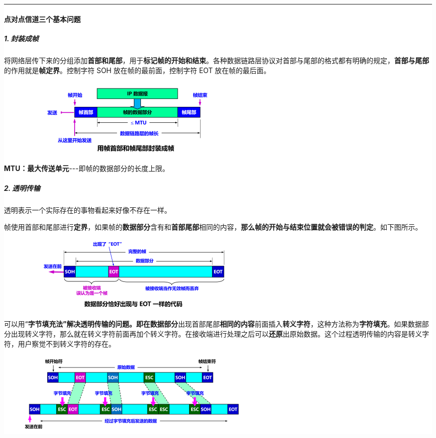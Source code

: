 -----------------------------------------------------------------------------------------------------------------------------------------------------------



#### 点对点信道三个基本问题

##### 1. 封装成帧

将网络层传下来的分组添加**首部和尾部**，用于**标记帧的开始和结束**。各种数据链路层协议对首部与尾部的格式都有明确的规定，**首部与尾部**的作用就是**帧定界**。控制字符 SOH 放在帧的最前面，控制字符 EOT 放在帧的最后面。

<img src="assets/image-20191219204616660.png" alt="image-20191219204616660" style="zoom:50%;" />

**MTU：最大传送单元**---即帧的数据部分的长度上限。

##### 2. 透明传输

透明表示一个实际存在的事物看起来好像不存在一样。

帧使用首部和尾部进行**定界**，如果帧的**数据部分**含有和**首部尾部**相同的内容，**那么帧的开始与结束位置就会被错误的判定**。如下图所示。

<img src="assets/image-20191219204647590.png" alt="image-20191219204647590" style="zoom:50%;" />

可以用“**字节填充法”**解决透明传输的问题。即在**数据部分**出现首部尾部**相同的内容**前面插入**转义字符**，这种方法称为**字符填充**。如果数据部分出现转义字符，那么就在转义字符前面再加个转义字符。在接收端进行处理之后可以**还原**出原始数据。这个过程透明传输的内容是转义字符，用户察觉不到转义字符的存在。

<img src="assets/image-20191219204706661.png" alt="image-20191219204706661" style="zoom:50%;" />
